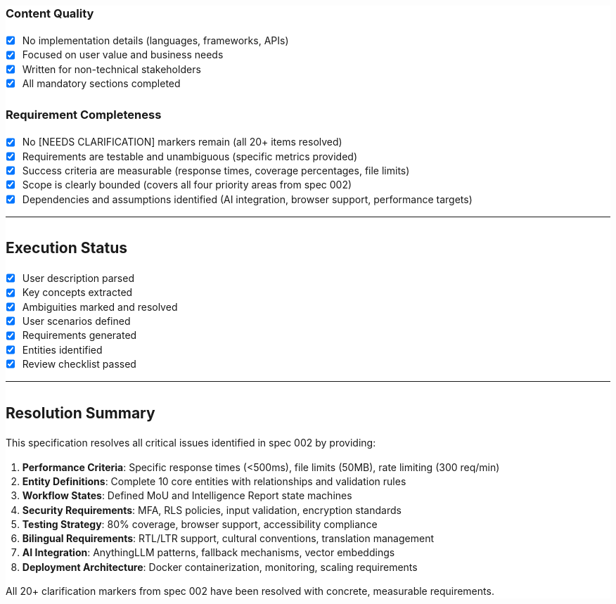 ### Content Quality
- [x] No implementation details (languages, frameworks, APIs)
- [x] Focused on user value and business needs
- [x] Written for non-technical stakeholders
- [x] All mandatory sections completed

### Requirement Completeness
- [x] No [NEEDS CLARIFICATION] markers remain (all 20+ items resolved)
- [x] Requirements are testable and unambiguous (specific metrics provided)
- [x] Success criteria are measurable (response times, coverage percentages, file limits)
- [x] Scope is clearly bounded (covers all four priority areas from spec 002)
- [x] Dependencies and assumptions identified (AI integration, browser support, performance targets)

---

## Execution Status

- [x] User description parsed
- [x] Key concepts extracted
- [x] Ambiguities marked and resolved
- [x] User scenarios defined
- [x] Requirements generated
- [x] Entities identified
- [x] Review checklist passed

---

## Resolution Summary

This specification resolves all critical issues identified in spec 002 by providing:

1. **Performance Criteria**: Specific response times (<500ms), file limits (50MB), rate limiting (300 req/min)
2. **Entity Definitions**: Complete 10 core entities with relationships and validation rules
3. **Workflow States**: Defined MoU and Intelligence Report state machines
4. **Security Requirements**: MFA, RLS policies, input validation, encryption standards
5. **Testing Strategy**: 80% coverage, browser support, accessibility compliance
6. **Bilingual Requirements**: RTL/LTR support, cultural conventions, translation management
7. **AI Integration**: AnythingLLM patterns, fallback mechanisms, vector embeddings
8. **Deployment Architecture**: Docker containerization, monitoring, scaling requirements

All 20+ clarification markers from spec 002 have been resolved with concrete, measurable requirements.